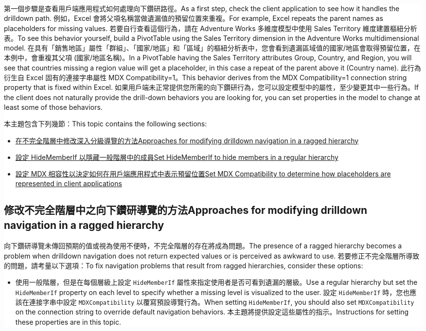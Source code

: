  <span data-ttu-id="64c40-111">第一個步驟是查看用戶端應用程式如何處理向下鑽研路徑。</span><span class="sxs-lookup"><span data-stu-id="64c40-111">As a first step, check the client application to see how it handles the drilldown path.</span></span> <span data-ttu-id="64c40-112">例如，Excel 會將父項名稱當做遺漏值的預留位置來重複。</span><span class="sxs-lookup"><span data-stu-id="64c40-112">For example, Excel repeats the parent names as placeholders for missing values.</span></span> <span data-ttu-id="64c40-113">若要自行查看這個行為，請在 Adventure Works 多維度模型中使用 Sales Territory 維度建置樞紐分析表。</span><span class="sxs-lookup"><span data-stu-id="64c40-113">To see this behavior yourself, build a PivotTable using the Sales Territory dimension in the Adventure Works multidimensional model.</span></span> <span data-ttu-id="64c40-114">在具有「銷售地區」屬性「群組」、「國家/地區」和「區域」的樞紐分析表中，您會看到遺漏區域值的國家/地區會取得預留位置，在本例中，會重複其父項 (國家/地區名稱)。</span><span class="sxs-lookup"><span data-stu-id="64c40-114">In a PivotTable having the Sales Territory attributes Group, Country, and Region, you will see that countries missing a region value will get a placeholder, in this case a repeat of the parent above it (Country name).</span></span> <span data-ttu-id="64c40-115">此行為衍生自 Excel 固有的連接字串屬性 MDX Compatibility=1。</span><span class="sxs-lookup"><span data-stu-id="64c40-115">This behavior derives from the MDX Compatibility=1 connection string property that is fixed within Excel.</span></span> <span data-ttu-id="64c40-116">如果用戶端未正常提供您所需的向下鑽研行為，您可以設定模型中的屬性，至少變更其中一些行為。</span><span class="sxs-lookup"><span data-stu-id="64c40-116">If the client does not naturally provide the drill-down behaviors you are looking for, you can set properties in the model to change at least some of those behaviors.</span></span>  
  
 <span data-ttu-id="64c40-117">本主題包含下列幾節：</span><span class="sxs-lookup"><span data-stu-id="64c40-117">This topic contains the following sections:</span></span>  
  
-   [<span data-ttu-id="64c40-118">在不完全階層中修改深入分級導覽的方法</span><span class="sxs-lookup"><span data-stu-id="64c40-118">Approaches for modifying drilldown navigation in a ragged hierarchy</span></span>](#bkmk_approach)  
  
-   [<span data-ttu-id="64c40-119">設定 HideMemberIf 以隱藏一般階層中的成員</span><span class="sxs-lookup"><span data-stu-id="64c40-119">Set HideMemberIf to hide members in a regular hierarchy</span></span>](#bkmk_Hide)  
  
-   [<span data-ttu-id="64c40-120">設定 MDX 相容性以決定如何在用戶端應用程式中表示預留位置</span><span class="sxs-lookup"><span data-stu-id="64c40-120">Set MDX Compatibility to determine how placeholders are represented in client applications</span></span>](#bkmk_Mdx)  
  
##  <a name="approaches-for-modifying-drilldown-navigation-in-a-ragged-hierarchy"></a><a name="bkmk_approach"></a> <span data-ttu-id="64c40-121">修改不完全階層中之向下鑽研導覽的方法</span><span class="sxs-lookup"><span data-stu-id="64c40-121">Approaches for modifying drilldown navigation in a ragged hierarchy</span></span>  
 <span data-ttu-id="64c40-122">向下鑽研導覽未傳回預期的值或視為使用不便時，不完全階層的存在將成為問題。</span><span class="sxs-lookup"><span data-stu-id="64c40-122">The presence of a ragged hierarchy becomes a problem when drilldown navigation does not return expected values or is perceived as awkward to use.</span></span> <span data-ttu-id="64c40-123">若要修正不完全階層所導致的問題，請考量以下選項：</span><span class="sxs-lookup"><span data-stu-id="64c40-123">To fix navigation problems that result from ragged hierarchies, consider these options:</span></span>  
  
-   <span data-ttu-id="64c40-124">使用一般階層，但是在每個層級上設定 `HideMemberIf` 屬性來指定使用者是否可看到遺漏的層級。</span><span class="sxs-lookup"><span data-stu-id="64c40-124">Use a regular hierarchy but set the `HideMemberIf` property on each level to specify whether a missing level is visualized to the user.</span></span> <span data-ttu-id="64c40-125">設定 `HideMemberIf` 時，您也應該在連接字串中設定 `MDXCompatibility` 以覆寫預設導覽行為。</span><span class="sxs-lookup"><span data-stu-id="64c40-125">When setting `HideMemberIf`, you should also set `MDXCompatibility` on the connection string to override default navigation behaviors.</span></span> <span data-ttu-id="64c40-126">本主題將提供設定這些屬性的指示。</span><span class="sxs-lookup"><span data-stu-id="64c40-126">Instructions for setting these properties are in this topic.</span></span>  
  